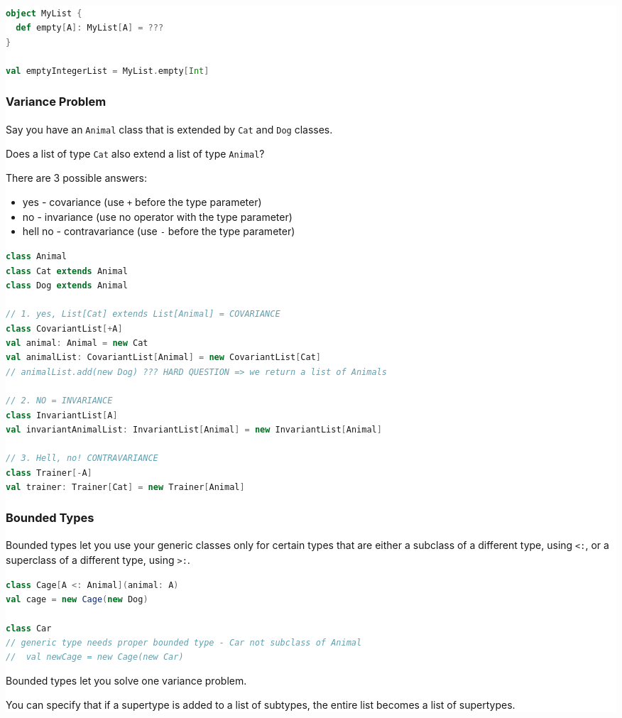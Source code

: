 ```Scala
object MyList {
  def empty[A]: MyList[A] = ???
}

val emptyIntegerList = MyList.empty[Int]
```

### Variance Problem
Say you have an `Animal` class that is extended by `Cat` and `Dog` classes.

Does a list of type `Cat` also extend a list of type `Animal`?

There are 3 possible answers:
- yes - covariance (use `+` before the type parameter)
- no - invariance (use no operator with the type parameter)
- hell no - contravariance (use `-` before the type parameter)

```Scala
class Animal  
class Cat extends Animal  
class Dog extends Animal  
  
// 1. yes, List[Cat] extends List[Animal] = COVARIANCE  
class CovariantList[+A]  
val animal: Animal = new Cat  
val animalList: CovariantList[Animal] = new CovariantList[Cat]  
// animalList.add(new Dog) ??? HARD QUESTION => we return a list of Animals  
  
// 2. NO = INVARIANCE  
class InvariantList[A]  
val invariantAnimalList: InvariantList[Animal] = new InvariantList[Animal]  
  
// 3. Hell, no! CONTRAVARIANCE  
class Trainer[-A]  
val trainer: Trainer[Cat] = new Trainer[Animal]
```

### Bounded Types
Bounded types let you use your generic classes only for certain types that are either a subclass of a different type, using `<:`, or a superclass of a different type, using `>:`.

```Scala
class Cage[A <: Animal](animal: A)  
val cage = new Cage(new Dog)  
  
class Car  
// generic type needs proper bounded type - Car not subclass of Animal
//  val newCage = new Cage(new Car)
```

Bounded types let you solve one variance problem. 

You can specify that if a supertype is added to a list of subtypes, the entire list becomes a list of supertypes.
